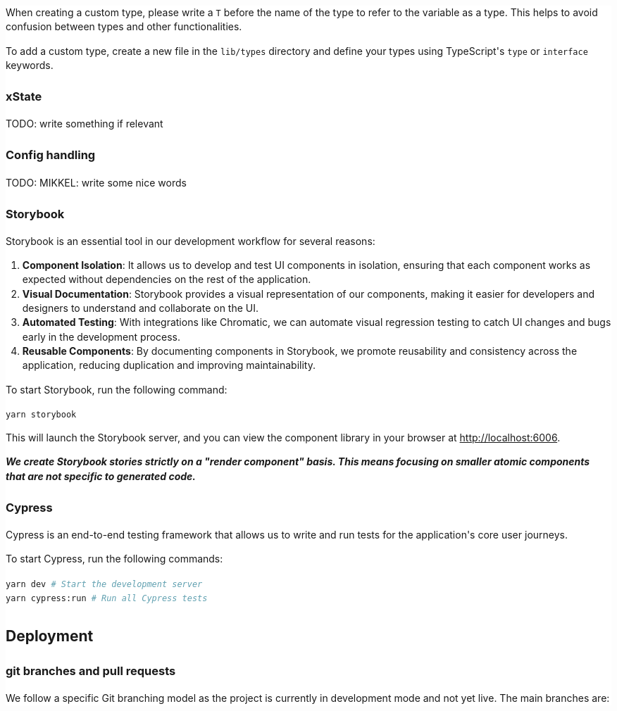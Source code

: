 When creating a custom type, please write a `T` before the name of the type to refer to the variable as a type. This helps to avoid confusion between types and other functionalities.

To add a custom type, create a new file in the `lib/types` directory and define your types using TypeScript's `type` or `interface` keywords.

### xState

TODO: write something if relevant

### Config handling

TODO: MIKKEL: write some nice words

### Storybook

Storybook is an essential tool in our development workflow for several reasons:

1. **Component Isolation**: It allows us to develop and test UI components in isolation, ensuring that each component works as expected without dependencies on the rest of the application.
2. **Visual Documentation**: Storybook provides a visual representation of our components, making it easier for developers and designers to understand and collaborate on the UI.
3. **Automated Testing**: With integrations like Chromatic, we can automate visual regression testing to catch UI changes and bugs early in the development process.
4. **Reusable Components**: By documenting components in Storybook, we promote reusability and consistency across the application, reducing duplication and improving maintainability.

To start Storybook, run the following command:

```bash
yarn storybook
```

This will launch the Storybook server, and you can view the component library in your browser at [http://localhost:6006](http://localhost:6006).

**_We create Storybook stories strictly on a "render component" basis. This means focusing on smaller atomic components that are not specific to generated code._**

### Cypress

Cypress is an end-to-end testing framework that allows us to write and run tests for the application's core user journeys.

To start Cypress, run the following commands:

```bash
yarn dev # Start the development server
yarn cypress:run # Run all Cypress tests
```

## Deployment

### git branches and pull requests

We follow a specific Git branching model as the project is currently in development mode and not yet live. The main branches are:
